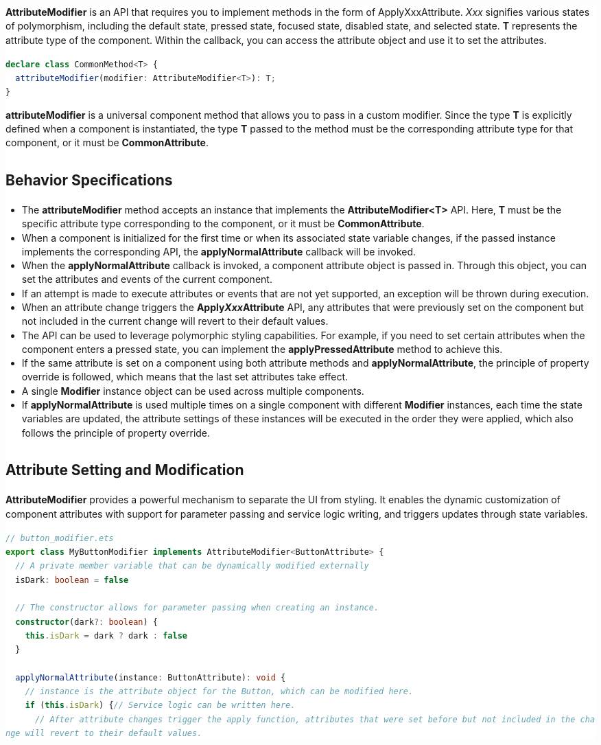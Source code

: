 **AttributeModifier** is an API that requires you to implement methods in the form of ApplyXxxAttribute. *Xxx* signifies various states of polymorphism, including the default state, pressed state, focused state, disabled state, and selected state. **T** represents the attribute type of the component. Within the callback, you can access the attribute object and use it to set the attributes.

```ts
declare class CommonMethod<T> {
  attributeModifier(modifier: AttributeModifier<T>): T;
}
```

**attributeModifier** is a universal component method that allows you to pass in a custom modifier. Since the type **T** is explicitly defined when a component is instantiated, the type **T** passed to the method must be the corresponding attribute type for that component, or it must be **CommonAttribute**.

## Behavior Specifications

- The **attributeModifier** method accepts an instance that implements the **AttributeModifier\<T>** API. Here, **T** must be the specific attribute type corresponding to the component, or it must be **CommonAttribute**.
- When a component is initialized for the first time or when its associated state variable changes, if the passed instance implements the corresponding API, the **applyNormalAttribute** callback will be invoked.
- When the **applyNormalAttribute** callback is invoked, a component attribute object is passed in. Through this object, you can set the attributes and events of the current component. 
- If an attempt is made to execute attributes or events that are not yet supported, an exception will be thrown during execution.
- When an attribute change triggers the **Apply*Xxx*Attribute** API, any attributes that were previously set on the component but not included in the current change will revert to their default values.
- The API can be used to leverage polymorphic styling capabilities. For example, if you need to set certain attributes when the component enters a pressed state, you can implement the **applyPressedAttribute** method to achieve this.
- If the same attribute is set on a component using both attribute methods and **applyNormalAttribute**, the principle of property override is followed, which means that the last set attributes take effect.
- A single **Modifier** instance object can be used across multiple components.
- If **applyNormalAttribute** is used multiple times on a single component with different **Modifier** instances, each time the state variables are updated, the attribute settings of these instances will be executed in the order they were applied, which also follows the principle of property override.

## Attribute Setting and Modification 

**AttributeModifier** provides a powerful mechanism to separate the UI from styling. It enables the dynamic customization of component attributes with support for parameter passing and service logic writing, and triggers updates through state variables.

  ```ts
  // button_modifier.ets
  export class MyButtonModifier implements AttributeModifier<ButtonAttribute> {
    // A private member variable that can be dynamically modified externally
    isDark: boolean = false

    // The constructor allows for parameter passing when creating an instance.
    constructor(dark?: boolean) {
      this.isDark = dark ? dark : false
    }

    applyNormalAttribute(instance: ButtonAttribute): void {
      // instance is the attribute object for the Button, which can be modified here.
      if (this.isDark) {// Service logic can be written here.
        // After attribute changes trigger the apply function, attributes that were set before but not included in the change will revert to their default values.
  ```
